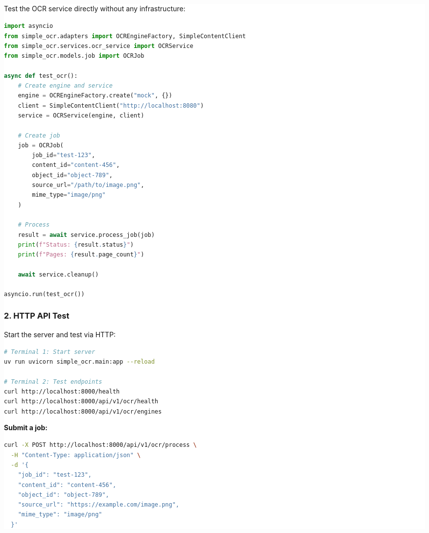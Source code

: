 Test the OCR service directly without any infrastructure:

```python
import asyncio
from simple_ocr.adapters import OCREngineFactory, SimpleContentClient
from simple_ocr.services.ocr_service import OCRService
from simple_ocr.models.job import OCRJob

async def test_ocr():
    # Create engine and service
    engine = OCREngineFactory.create("mock", {})
    client = SimpleContentClient("http://localhost:8080")
    service = OCRService(engine, client)

    # Create job
    job = OCRJob(
        job_id="test-123",
        content_id="content-456",
        object_id="object-789",
        source_url="/path/to/image.png",
        mime_type="image/png"
    )

    # Process
    result = await service.process_job(job)
    print(f"Status: {result.status}")
    print(f"Pages: {result.page_count}")

    await service.cleanup()

asyncio.run(test_ocr())
```

### 2. HTTP API Test

Start the server and test via HTTP:

```bash
# Terminal 1: Start server
uv run uvicorn simple_ocr.main:app --reload

# Terminal 2: Test endpoints
curl http://localhost:8000/health
curl http://localhost:8000/api/v1/ocr/health
curl http://localhost:8000/api/v1/ocr/engines
```

**Submit a job:**
```bash
curl -X POST http://localhost:8000/api/v1/ocr/process \
  -H "Content-Type: application/json" \
  -d '{
    "job_id": "test-123",
    "content_id": "content-456",
    "object_id": "object-789",
    "source_url": "https://example.com/image.png",
    "mime_type": "image/png"
  }'
```
